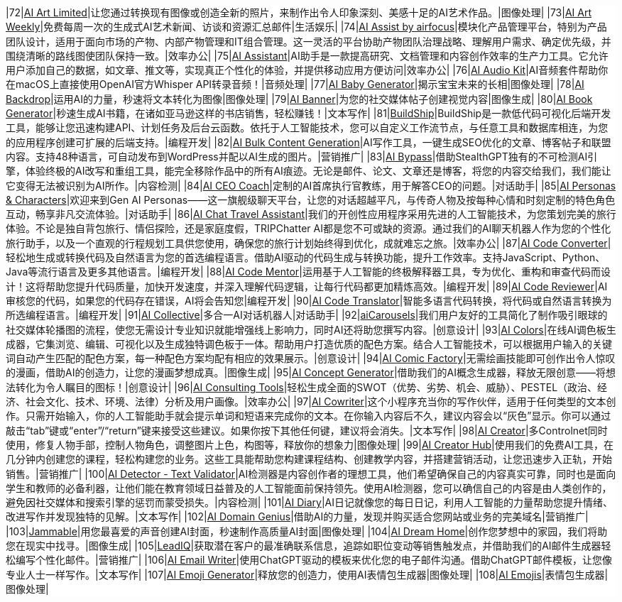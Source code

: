 |72|[AI Art Limited](https://aiart.limited/)|让您通过转换现有图像或创造全新的照片，来制作出令人印象深刻、美感十足的AI艺术作品。|图像处理|
|73|[AI Art Weekly](https://aiartweekly.com/)|免费每周一次的生成式AI艺术新闻、访谈和资源汇总邮件|生活娱乐|
|74|[AI Assist by airfocus](https://airfocus.com/product/ai/)|模块化产品管理平台，特别为产品团队设计，适用于面向市场的产物、内部产物管理和IT组合管理。这一灵活的平台协助产物团队治理战略、理解用户需求、确定优先级，并围绕清晰的路线图使团队保持一致。|效率办公|
|75|[AI Assistant](https://www.aiassistant.so//)|AI助手是一款提高研究、文档管理和内容创作效率的生产力工具。它允许用户添加自己的数据，如文章、推文等，实现真正个性化的体验，并提供移动应用方便访问|效率办公|
|76|[AI Audio Kit](https://aiaudiokit.pages.dev/)|AI音频套件帮助你在macOS上直接使用OpenAI官方Whisper API转录音频！|音频处理|
|77|[AI Baby Generator](https://aibabygenerator.com/)|揭示宝宝未来的长相|图像处理|
|78|[AI Backdrop](https://background.zmo.ai/)|运用AI的力量，秒速将文本转化为图像|图像处理|
|79|[AI Banner](https://app.ai-banner.com/)|为您的社交媒体帖子创建视觉内容|图像生成|
|80|[AI Book Generator](https://www.aibookgenerator.net/)|秒速生成AI书籍，在诸如亚马逊这样的书店销售，轻松赚钱！|文本写作|
|81|[BuildShip](https://buildship.com/)|BuildShip是一款低代码可视化后端开发工具，能够让您迅速构建API、计划任务及后台云函数。依托于人工智能技术，您可以自定义工作流节点，与任意工具和数据库相连，为您的应用程序创建可扩展的后端支持。|编程开发|
|82|[AI Bulk Content Generation](https://seowriting.ai/)|AI写作工具，一键生成SEO优化的文章、博客帖子和联盟内容。支持48种语言，可自动发布到WordPress并配以AI生成的图片。|营销推广|
|83|[AI Bypass](https://aibypass.com/)|借助StealthGPT独有的不可检测AI引擎，体验终极的AI改写和重组工具，能完全移除作品中的所有AI痕迹。无论是邮件、论文、文章还是博客，将您的内容交给我们，我们能让它变得无法被识别为AI所作。|内容检测|
|84|[AI CEO Coach](https://www.glenngow.com/ai-ceo-coach/)|定制的AI首席执行官教练，用于解答CEO的问题。|对话助手|
|85|[AI Personas & Characters](https://apps.apple.com/us/app/ai-personas-characters/id6456891746)|欢迎来到Gen AI Personas——这一旗舰级聊天平台，让您的对话超越平凡，与传奇人物及按每种心情和时刻定制的特色角色互动，畅享非凡交流体验。|对话助手|
|86|[AI Chat Travel Assistant](https://apps.apple.com/app/id6446793041)|我们的开创性应用程序采用先进的人工智能技术，为您策划完美的旅行体验。不论是独自背包旅行、情侣探险，还是家庭度假，TRIPChatter AI都是您不可或缺的资源。通过我们的AI聊天机器人作为您的个性化旅行助手，以及一个直观的行程规划工具供您使用，确保您的旅行计划始终得到优化，成就难忘之旅。|效率办公|
|87|[AI Code Converter](https://aicodeconvert.com/)|轻松地生成或转换代码及自然语言为您的首选编程语言。借助AI驱动的代码生成与转换功能，提升工作效率。支持JavaScript、Python、Java等流行语言及更多其他语言。|编程开发|
|88|[AI Code Mentor](https://code-mentor.ai/)|运用基于人工智能的终极解释器工具，专为优化、重构和审查代码而设计！这将帮助您提升代码质量，加快开发速度，并深入理解代码逻辑，让每行代码都更加精炼高效。|编程开发|
|89|[AI Code Reviewer](https://ai-code-reviewer.com/)|AI审核您的代码，如果您的代码存在错误，AI将会告知您|编程开发|
|90|[AI Code Translator](https://ai-code-translator.com/)|智能多语言代码转换，将代码或自然语言转换为所选编程语言。|编程开发|
|91|[AI Collective](https://getaicollective.in/)|多合一AI对话机器人|对话助手|
|92|[aiCarousels](https://www.aicarousels.com/)|我们用户友好的工具简化了制作吸引眼球的社交媒体轮播图的流程，使您无需设计专业知识就能增强线上影响力，同时AI还将助您撰写内容。|创意设计|
|93|[AI Colors](https://aicolors.co/)|在线AI调色板生成器，它集浏览、编辑、可视化以及生成独特调色板于一体。帮助用户打造优质的配色方案。结合人工智能技术，可以根据用户输入的关键词自动产生匹配的配色方案，每一种配色方案均配有相应的效果展示。|创意设计|
|94|[AI Comic Factory](https://aicomicfactory.com/)|无需绘画技能即可创作出令人惊叹的漫画，借助AI的创造力，让您的漫画梦想成真。|图像生成|
|95|[AI Concept Generator](https://ai-concept.art/)|借助我们的AI概念生成器，释放无限创意——将想法转化为令人瞩目的图标！|创意设计|
|96|[AI Consulting Tools](https://aiconsultingtools.com)|轻松生成全面的SWOT（优势、劣势、机会、威胁）、PESTEL（政治、经济、社会文化、技术、环境、法律）分析及用户画像。|效率办公|
|97|[AI Cowriter](https://ai-cowriter.com/)|这个小程序充当你的写作伙伴，适用于任何类型的文本创作。只需开始输入，你的人工智能助手就会提示单词和短语来完成你的文本。在你输入内容后不久，建议内容会以“灰色”显示。你可以通过敲击“tab”键或“enter”/“return”键来接受这些建议。如果你按下其他任何键，建议将会消失。|文本写作|
|98|[AI Creator](https://ai-creator.net/)|多Controlnet同时使用，修复人物手部，控制人物角色，调整图片上色，构图等，释放你的想象力|图像处理|
|99|[AI Creator Hub](https://kajabi.com/aicreatorhub)|使用我们的免费AI工具，在几分钟内创建您的课程，轻松构建您的业务。这些工具能帮助您构建课程结构、创建教学内容，并搭建营销活动，让您迅速步入正轨，开始销售。|营销推广|
|100|[AI Detector - Text Validator](https://apps.apple.com/us/app/ai-detector-text-validator/id6447053881)|AI检测器是内容创作者的理想工具，他们希望确保自己的内容真实可靠，同时也是面向学生和教师的必备利器，让他们能在教育领域日益普及的人工智能面前保持领先。使用AI检测器，您可以确信自己的内容是由人类创作的，避免因社交媒体和搜索引擎的惩罚而蒙受损失。|内容检测|
|101|[AI Diary](https://aidiary.io/)|AI日记就像您的每日日记，利用人工智能的力量帮助您提升情绪、改进写作并发现独特的见解。|文本写作|
|102|[AI Domain Genius](https://aidomaingenius.com/)|借助AI的力量，发现并购买适合您网站或业务的完美域名|营销推广|
|103|[Jammable](https://www.jammable.com/)|用您最喜爱的声音创建AI封面，秒速制作高质量AI封面|图像处理|
|104|[AI Dream Home](https://www.realtor.com/ai/)|创作您梦想中的家园，我们将助您在现实中找寻。|图像生成|
|105|[LeadIQ](https://leadiq.com/)|获取潜在客户的最准确联系信息，追踪如职位变动等销售触发点，并借助我们的AI邮件生成器轻松编写个性化邮件。|营销推广|
|106|[AI Email Writer](https://ai-emailwriter.com/)|使用ChatGPT驱动的模板来优化您的电子邮件沟通。借助ChatGPT邮件模板，让您像专业人士一样写作。|文本写作|
|107|[AI Emoji Generator](https://aiemojigenerator.org/)|释放您的创造力，使用AI表情包生成器|图像处理|
|108|[AI Emojis](https://emojis.sh/)|表情包生成器|图像处理|